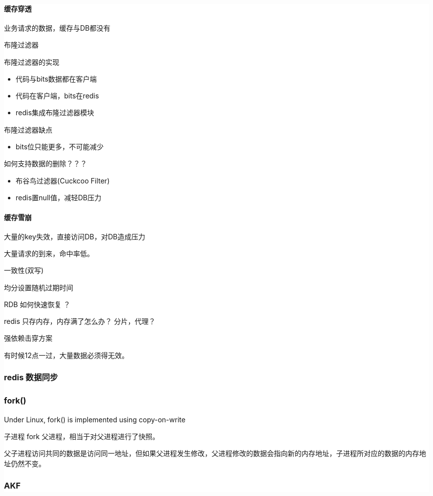 

#### 缓存穿透

业务请求的数据，缓存与DB都没有

布隆过滤器

布隆过滤器的实现

- 代码与bits数据都在客户端

- 代码在客户端，bits在redis

- redis集成布隆过滤器模块

布隆过滤器缺点

- bits位只能更多，不可能减少

如何支持数据的删除？？？

- 布谷鸟过滤器(Cuckcoo Filter)

- redis置null值，减轻DB压力

#### 缓存雪崩

大量的key失效，直接访问DB，对DB造成压力

大量请求的到来，命中率低。

一致性(双写)

均分设置随机过期时间


RDB 如何快速恢复 ？


redis 只存内存，内存满了怎么办？  分片，代理？


强依赖击穿方案

有时候12点一过，大量数据必须得无效。



### redis 数据同步






### fork()

Under Linux, fork() is implemented using copy-on-write

子进程 fork 父进程，相当于对父进程进行了快照。

父子进程访问共同的数据是访问同一地址，但如果父进程发生修改，父进程修改的数据会指向新的内存地址，子进程所对应的数据的内存地址仍然不变。



### AKF
